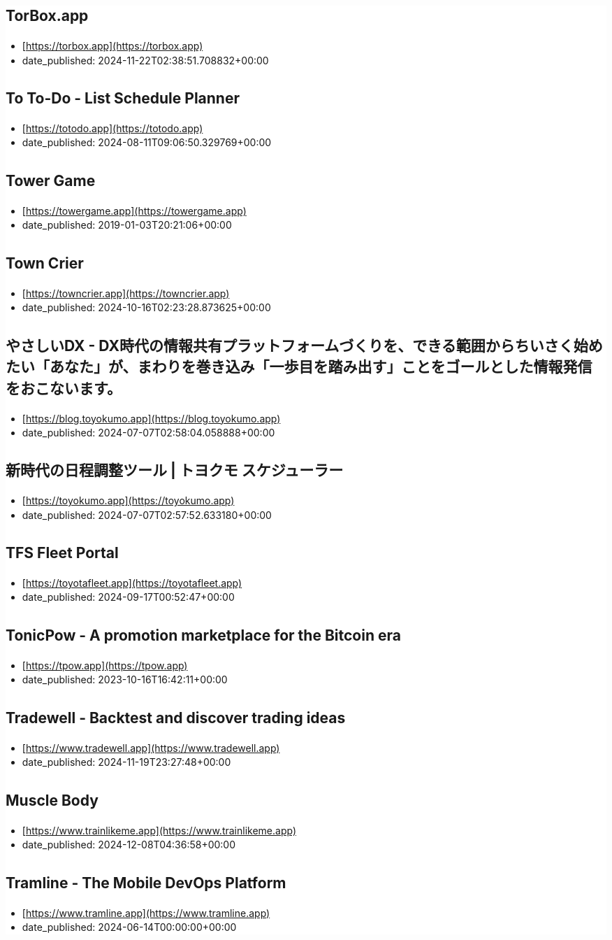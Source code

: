  ## TorBox.app
 - [https://torbox.app](https://torbox.app)
 - date_published: 2024-11-22T02:38:51.708832+00:00

 ## To To-Do - List Schedule Planner
 - [https://totodo.app](https://totodo.app)
 - date_published: 2024-08-11T09:06:50.329769+00:00

 ## Tower Game
 - [https://towergame.app](https://towergame.app)
 - date_published: 2019-01-03T20:21:06+00:00

 ## Town Crier
 - [https://towncrier.app](https://towncrier.app)
 - date_published: 2024-10-16T02:23:28.873625+00:00

 ## やさしいDX - DX時代の情報共有プラットフォームづくりを、できる範囲からちいさく始めたい「あなた」が、まわりを巻き込み「一歩目を踏み出す」ことをゴールとした情報発信をおこないます。
 - [https://blog.toyokumo.app](https://blog.toyokumo.app)
 - date_published: 2024-07-07T02:58:04.058888+00:00

 ## 新時代の日程調整ツール | トヨクモ スケジューラー
 - [https://toyokumo.app](https://toyokumo.app)
 - date_published: 2024-07-07T02:57:52.633180+00:00

 ## TFS Fleet Portal
 - [https://toyotafleet.app](https://toyotafleet.app)
 - date_published: 2024-09-17T00:52:47+00:00

 ## TonicPow - A promotion marketplace for the Bitcoin era
 - [https://tpow.app](https://tpow.app)
 - date_published: 2023-10-16T16:42:11+00:00

 ## Tradewell - Backtest and discover trading ideas
 - [https://www.tradewell.app](https://www.tradewell.app)
 - date_published: 2024-11-19T23:27:48+00:00

 ## Muscle Body
 - [https://www.trainlikeme.app](https://www.trainlikeme.app)
 - date_published: 2024-12-08T04:36:58+00:00

 ## Tramline - The Mobile DevOps Platform
 - [https://www.tramline.app](https://www.tramline.app)
 - date_published: 2024-06-14T00:00:00+00:00
